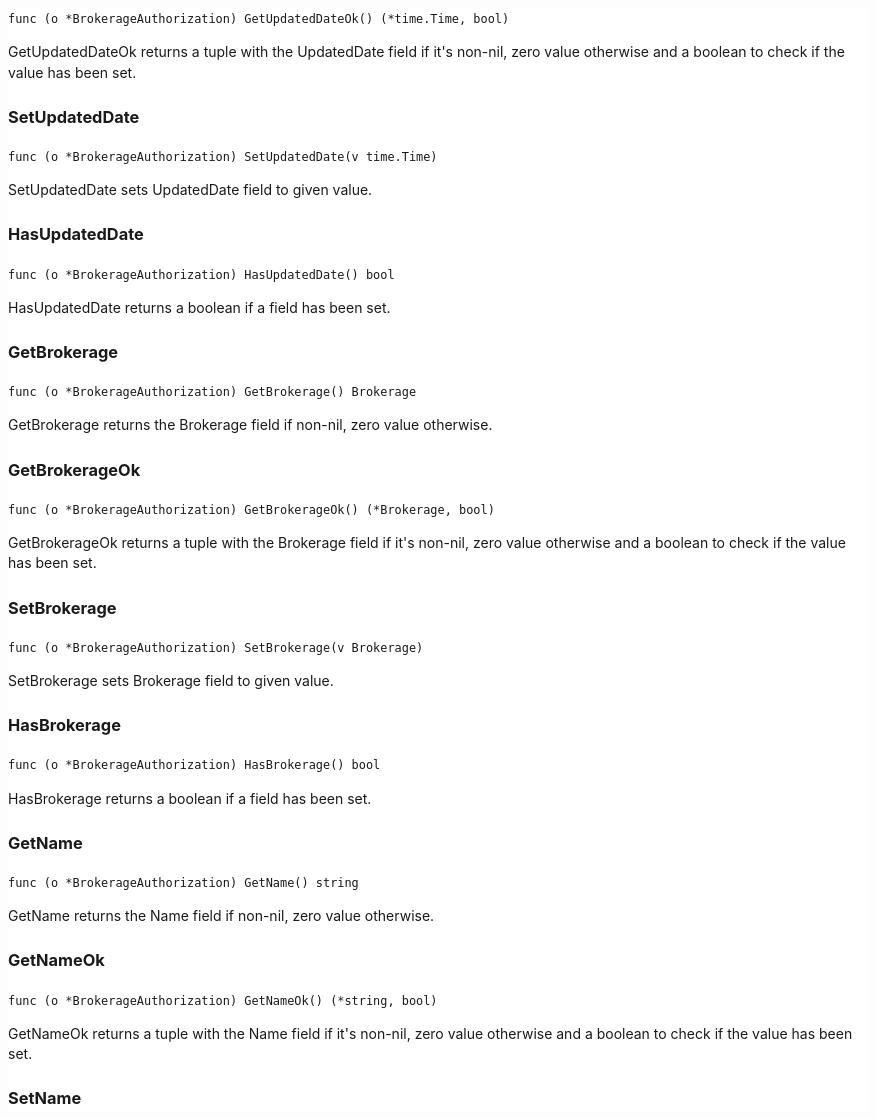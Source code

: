 `func (o *BrokerageAuthorization) GetUpdatedDateOk() (*time.Time, bool)`

GetUpdatedDateOk returns a tuple with the UpdatedDate field if it's non-nil, zero value otherwise
and a boolean to check if the value has been set.

### SetUpdatedDate

`func (o *BrokerageAuthorization) SetUpdatedDate(v time.Time)`

SetUpdatedDate sets UpdatedDate field to given value.

### HasUpdatedDate

`func (o *BrokerageAuthorization) HasUpdatedDate() bool`

HasUpdatedDate returns a boolean if a field has been set.

### GetBrokerage

`func (o *BrokerageAuthorization) GetBrokerage() Brokerage`

GetBrokerage returns the Brokerage field if non-nil, zero value otherwise.

### GetBrokerageOk

`func (o *BrokerageAuthorization) GetBrokerageOk() (*Brokerage, bool)`

GetBrokerageOk returns a tuple with the Brokerage field if it's non-nil, zero value otherwise
and a boolean to check if the value has been set.

### SetBrokerage

`func (o *BrokerageAuthorization) SetBrokerage(v Brokerage)`

SetBrokerage sets Brokerage field to given value.

### HasBrokerage

`func (o *BrokerageAuthorization) HasBrokerage() bool`

HasBrokerage returns a boolean if a field has been set.

### GetName

`func (o *BrokerageAuthorization) GetName() string`

GetName returns the Name field if non-nil, zero value otherwise.

### GetNameOk

`func (o *BrokerageAuthorization) GetNameOk() (*string, bool)`

GetNameOk returns a tuple with the Name field if it's non-nil, zero value otherwise
and a boolean to check if the value has been set.

### SetName
